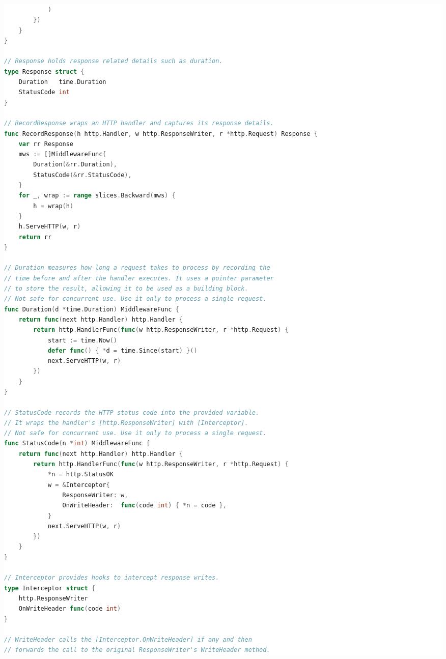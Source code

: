 ```go
			)
		})
	}
}

// Response holds response related details such as duration.
type Response struct {
	Duration   time.Duration
	StatusCode int
}

// RecordResponse wraps an HTTP handler and captures its response details.
func RecordResponse(h http.Handler, w http.ResponseWriter, r *http.Request) Response {
	var rr Response
	mws := []MiddlewareFunc{
		Duration(&rr.Duration),
		StatusCode(&rr.StatusCode),
	}
	for _, wrap := range slices.Backward(mws) {
		h = wrap(h)
	}
	h.ServeHTTP(w, r)
	return rr
}

// Duration measures how long a request takes to process by recording the
// time before and after the handler executes. It uses a pointer parameter
// to store the result, allowing it to be used as a building block.
// Not safe for concurrent use. Use it only to process a single request.
func Duration(d *time.Duration) MiddlewareFunc {
	return func(next http.Handler) http.Handler {
		return http.HandlerFunc(func(w http.ResponseWriter, r *http.Request) {
			start := time.Now()
			defer func() { *d = time.Since(start) }()
			next.ServeHTTP(w, r)
		})
	}
}

// StatusCode records the HTTP status code into the provided variable.
// It wraps the handler's [http.ResponseWriter] with [Interceptor].
// Not safe for concurrent use. Use it only to process a single request.
func StatusCode(n *int) MiddlewareFunc {
	return func(next http.Handler) http.Handler {
		return http.HandlerFunc(func(w http.ResponseWriter, r *http.Request) {
			*n = http.StatusOK
			w = &Interceptor{
				ResponseWriter: w,
				OnWriteHeader:  func(code int) { *n = code },
			}
			next.ServeHTTP(w, r)
		})
	}
}

// Interceptor provides hooks to intercept response writes.
type Interceptor struct {
	http.ResponseWriter
	OnWriteHeader func(code int)
}

// WriteHeader calls the [Interceptor.OnWriteHeader] if any and then
// forwards the call to the original ResponseWriter's WriteHeader method.
```